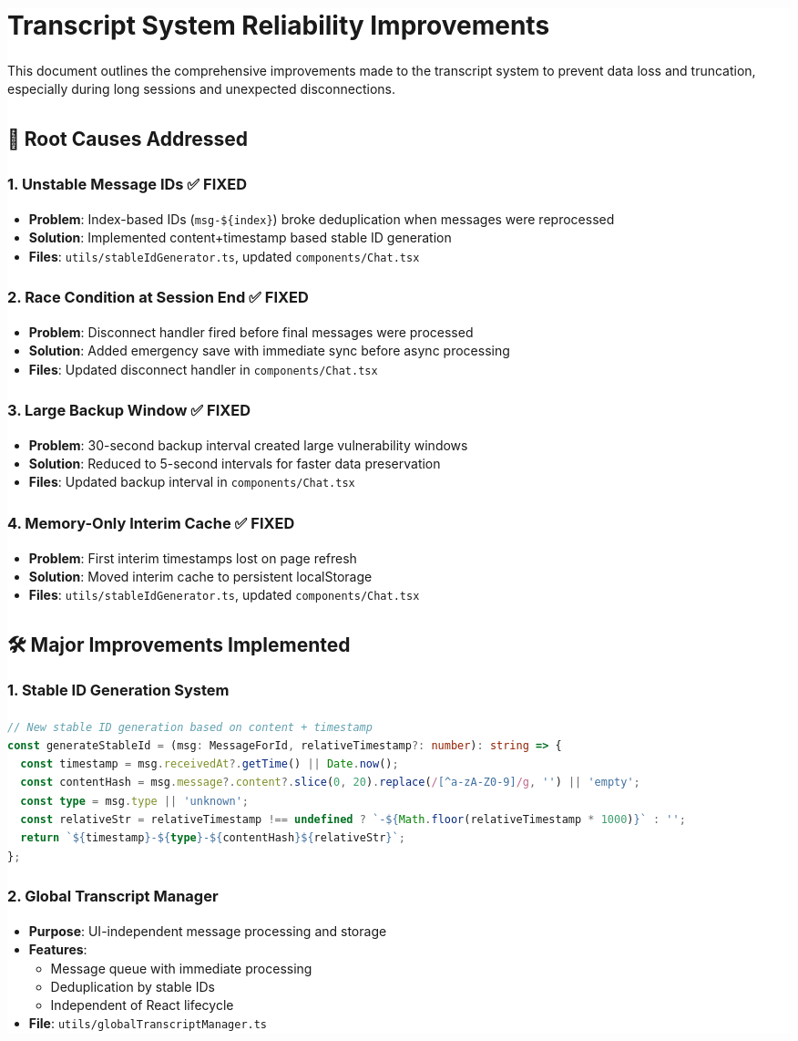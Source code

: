 # Transcript System Reliability Improvements

This document outlines the comprehensive improvements made to the transcript system to prevent data loss and truncation, especially during long sessions and unexpected disconnections.

## 🎯 Root Causes Addressed

### 1. **Unstable Message IDs** ✅ FIXED
- **Problem**: Index-based IDs (`msg-${index}`) broke deduplication when messages were reprocessed
- **Solution**: Implemented content+timestamp based stable ID generation
- **Files**: `utils/stableIdGenerator.ts`, updated `components/Chat.tsx`

### 2. **Race Condition at Session End** ✅ FIXED
- **Problem**: Disconnect handler fired before final messages were processed
- **Solution**: Added emergency save with immediate sync before async processing
- **Files**: Updated disconnect handler in `components/Chat.tsx`

### 3. **Large Backup Window** ✅ FIXED
- **Problem**: 30-second backup interval created large vulnerability windows
- **Solution**: Reduced to 5-second intervals for faster data preservation
- **Files**: Updated backup interval in `components/Chat.tsx`

### 4. **Memory-Only Interim Cache** ✅ FIXED
- **Problem**: First interim timestamps lost on page refresh
- **Solution**: Moved interim cache to persistent localStorage
- **Files**: `utils/stableIdGenerator.ts`, updated `components/Chat.tsx`

## 🛠 Major Improvements Implemented

### 1. **Stable ID Generation System**
```typescript
// New stable ID generation based on content + timestamp
const generateStableId = (msg: MessageForId, relativeTimestamp?: number): string => {
  const timestamp = msg.receivedAt?.getTime() || Date.now();
  const contentHash = msg.message?.content?.slice(0, 20).replace(/[^a-zA-Z0-9]/g, '') || 'empty';
  const type = msg.type || 'unknown';
  const relativeStr = relativeTimestamp !== undefined ? `-${Math.floor(relativeTimestamp * 1000)}` : '';
  return `${timestamp}-${type}-${contentHash}${relativeStr}`;
};
```

### 2. **Global Transcript Manager**
- **Purpose**: UI-independent message processing and storage
- **Features**: 
  - Message queue with immediate processing
  - Deduplication by stable IDs
  - Independent of React lifecycle
- **File**: `utils/globalTranscriptManager.ts`
